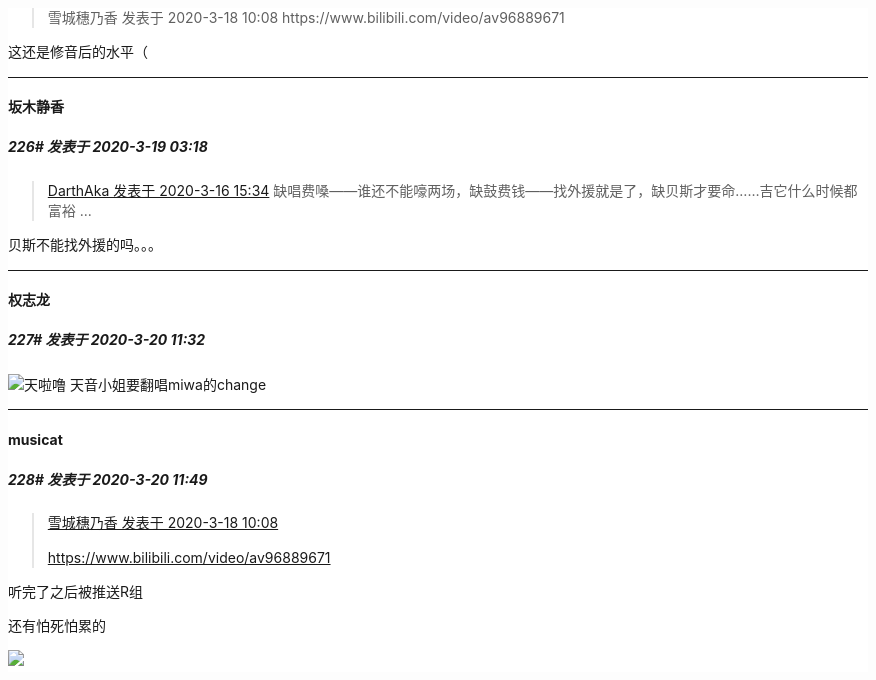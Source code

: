 

<blockquote>雪城穗乃香 发表于 2020-3-18 10:08
https://www.bilibili.com/video/av96889671


</blockquote>
这还是修音后的水平（







-----

####  坂木静香  
##### 226#       发表于 2020-3-19 03:18



<blockquote><a href="httphttps://bbs.saraba1st.com/2b/forum.php?mod=redirect&amp;goto=findpost&amp;pid=46758164&amp;ptid=1916875" target="_blank">DarthAka 发表于 2020-3-16 15:34</a>
缺唱费嗓——谁还不能嚎两场，缺鼓费钱——找外援就是了，缺贝斯才要命……吉它什么时候都富裕 ...</blockquote>
贝斯不能找外援的吗。。。







-----

####  权志龙  
##### 227#       发表于 2020-3-20 11:32



<img src="https://static.saraba1st.com/image/smiley/face2017/067.png" referrerpolicy="no-referrer">天啦噜 天音小姐要翻唱miwa的change







-----

####  musicat  
##### 228#       发表于 2020-3-20 11:49



<blockquote><a href="httphttps://bbs.saraba1st.com/2b/forum.php?mod=redirect&amp;goto=findpost&amp;pid=46781991&amp;ptid=1916875" target="_blank">雪城穗乃香 发表于 2020-3-18 10:08</a>

https://www.bilibili.com/video/av96889671</blockquote>
听完了之后被推送R组


还有怕死怕累的

<img src="https://static.saraba1st.com/image/smiley/face2017/035.png" referrerpolicy="no-referrer">
